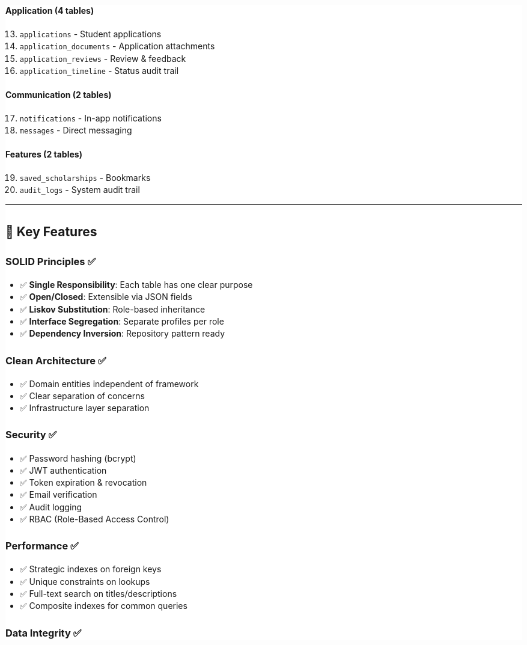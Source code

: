 #### Application (4 tables)

13. `applications` - Student applications
14. `application_documents` - Application attachments
15. `application_reviews` - Review & feedback
16. `application_timeline` - Status audit trail

#### Communication (2 tables)

17. `notifications` - In-app notifications
18. `messages` - Direct messaging

#### Features (2 tables)

19. `saved_scholarships` - Bookmarks
20. `audit_logs` - System audit trail

---

## 🎯 Key Features

### SOLID Principles ✅

- ✅ **Single Responsibility**: Each table has one clear purpose
- ✅ **Open/Closed**: Extensible via JSON fields
- ✅ **Liskov Substitution**: Role-based inheritance
- ✅ **Interface Segregation**: Separate profiles per role
- ✅ **Dependency Inversion**: Repository pattern ready

### Clean Architecture ✅

- ✅ Domain entities independent of framework
- ✅ Clear separation of concerns
- ✅ Infrastructure layer separation

### Security ✅

- ✅ Password hashing (bcrypt)
- ✅ JWT authentication
- ✅ Token expiration & revocation
- ✅ Email verification
- ✅ Audit logging
- ✅ RBAC (Role-Based Access Control)

### Performance ✅

- ✅ Strategic indexes on foreign keys
- ✅ Unique constraints on lookups
- ✅ Full-text search on titles/descriptions
- ✅ Composite indexes for common queries

### Data Integrity ✅
